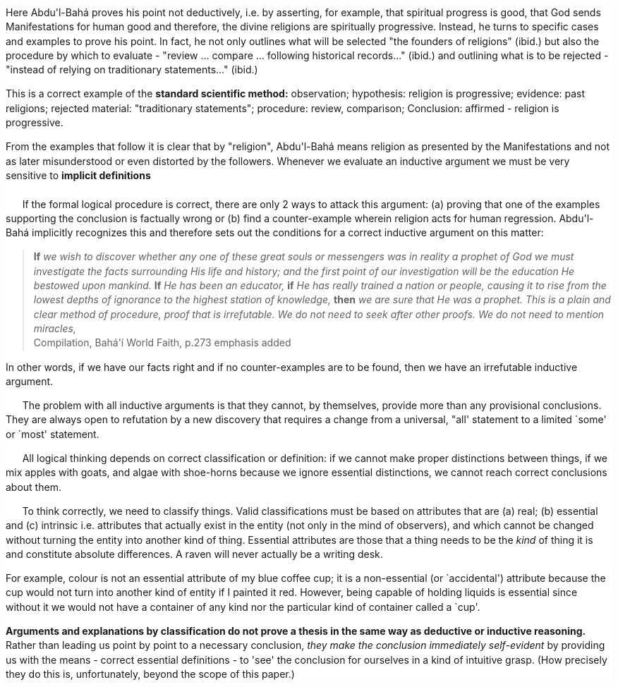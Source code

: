 Here Abdu'l-Bahá proves his point not deductively, i.e. by asserting, for example, that spiritual progress is good, that God sends Manifestations for human good and therefore, the divine religions are spiritually progressive. Instead, he turns to specific cases and examples to prove his point. In fact, he not only outlines what will be selected "the founders of religions" (ibid.) but also the procedure by which to evaluate - "review ... compare ... following historical records..." (ibid.) and outlining what is to be rejected - "instead of relying on traditionary statements..." (ibid.)  
  
This is a correct example of the **standard scientific method:** observation; hypothesis: religion is progressive; evidence: past religions; rejected material: "traditionary statements"; procedure: review, comparison; Conclusion: affirmed - religion is progressive.  
  
From the examples that follow it is clear that by "religion", Abdu'l-Bahá means religion as presented by the Manifestations and not as later misunderstood or even distorted by the followers. Whenever we evaluate an inductive argument we must be very sensitive to **implicit definitions**  
       
      If the formal logical procedure is correct, there are only 2 ways to attack this argument: (a) proving that one of the examples supporting the conclusion is factually wrong or (b) find a counter-example wherein religion acts for human regression. Abdu'l-Bahá implicitly recognizes this and therefore sets out the conditions for a correct inductive argument on this matter:

> **If** _we wish to discover whether any one of these great souls or messengers was in reality a prophet of God we must investigate the facts surrounding His life and history; and the first point of our investigation will be the education He bestowed upon mankind._ **If** _He has been an educator,_ **if** _He has really trained a nation or people, causing it to rise from the lowest depths of ignorance to the highest station of knowledge,_ **then** _we are sure that He was a prophet. This is a plain and clear method of procedure, proof that is irrefutable. We do not need to seek after other proofs. We do not need to mention miracles,_  
> Compilation, Bahá'í World Faith, p.273 emphasis added  

In other words, if we have our facts right and if no counter-examples are to be found, then we have an irrefutable inductive argument.  
  
      The problem with all inductive arguments is that they cannot, by themselves, provide more than any provisional conclusions. They are always open to refutation by a new discovery that requires a change from a universal, "all' statement to a limited \`some' or \`most' statement.  
  
      All logical thinking depends on correct classification or definition: if we cannot make proper distinctions between things, if we mix apples with goats, and algae with shoe-horns because we ignore essential distinctions, we cannot reach correct conclusions about them.  
  
      To think correctly, we need to classify things. Valid classifications must be based on attributes that are (a) real; (b) essential and (c) intrinsic i.e. attributes that actually exist in the entity (not only in the mind of observers), and which cannot be changed without turning the entity into another kind of thing. Essential attributes are those that a thing needs to be the _kind_ of thing it is and constitute absolute differences. A raven will never actually be a writing desk.  
  
For example, colour is not an essential attribute of my blue coffee cup; it is a non-essential (or \`accidental') attribute because the cup would not turn into another kind of entity if I painted it red. However, being capable of holding liquids is essential since without it we would not have a container of any kind nor the particular kind of container called a \`cup'.  
  
**Arguments and explanations by classification do not prove a thesis in the same way as deductive or inductive reasoning.** Rather than leading us point by point to a necessary conclusion, _they make the conclusion immediately self-evident_ by providing us with the means - correct essential definitions - to 'see' the conclusion for ourselves in a kind of intuitive grasp. (How precisely they do this is, unfortunately, beyond the scope of this paper.)  
  